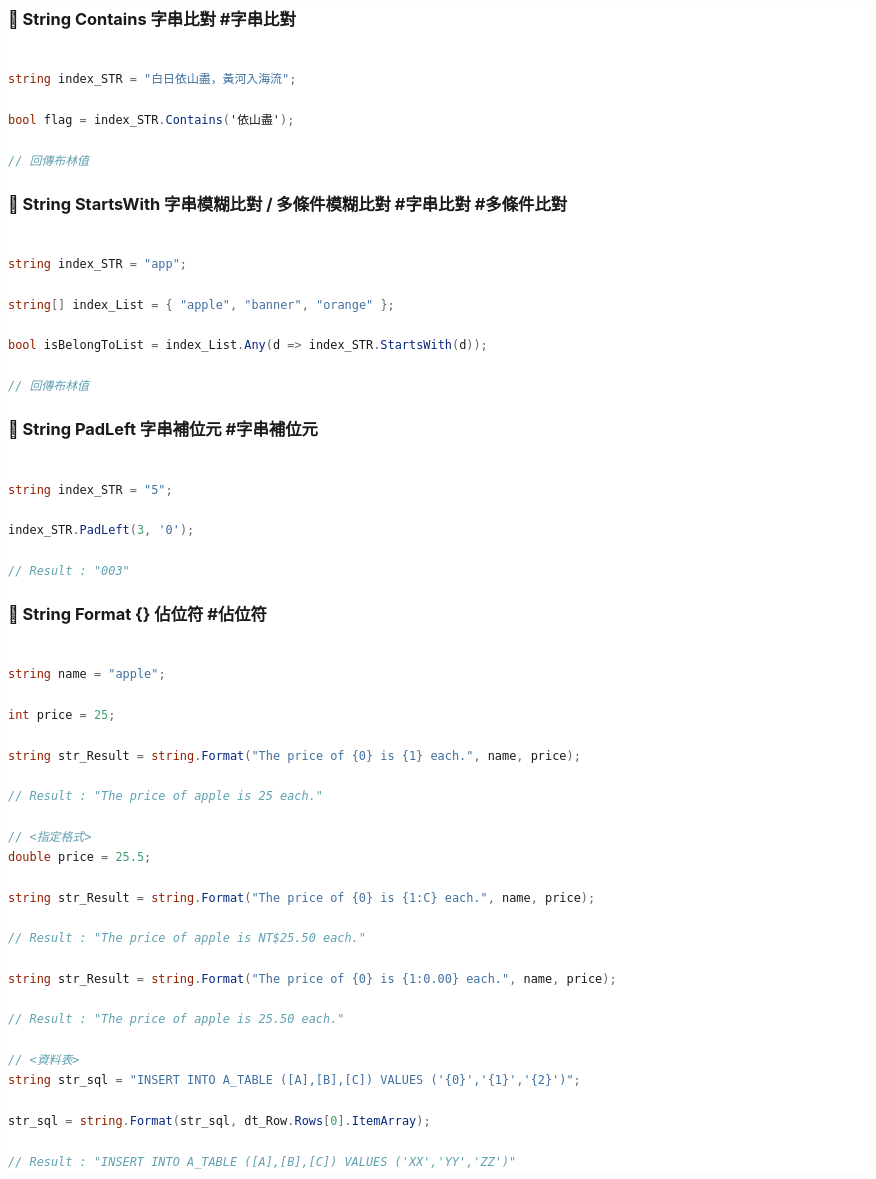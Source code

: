 ### 📌 String Contains 字串比對 #字串比對
```C#

string index_STR = "白日依山盡，黃河入海流";

bool flag = index_STR.Contains('依山盡');

// 回傳布林值

```

### 📌 String StartsWith 字串模糊比對 / 多條件模糊比對 #字串比對 #多條件比對
```C#

string index_STR = "app";

string[] index_List = { "apple", "banner", "orange" };

bool isBelongToList = index_List.Any(d => index_STR.StartsWith(d));

// 回傳布林值

```

### 📌 String PadLeft 字串補位元 #字串補位元
```C#

string index_STR = "5";

index_STR.PadLeft(3, '0');

// Result : "003"

```

### 📌 String Format {} 佔位符 #佔位符
```C#

string name = "apple";

int price = 25;

string str_Result = string.Format("The price of {0} is {1} each.", name, price);

// Result : "The price of apple is 25 each."

// <指定格式>
double price = 25.5;

string str_Result = string.Format("The price of {0} is {1:C} each.", name, price);

// Result : "The price of apple is NT$25.50 each."

string str_Result = string.Format("The price of {0} is {1:0.00} each.", name, price);

// Result : "The price of apple is 25.50 each."

// <資料表>
string str_sql = "INSERT INTO A_TABLE ([A],[B],[C]) VALUES ('{0}','{1}','{2}')";

str_sql = string.Format(str_sql, dt_Row.Rows[0].ItemArray);

// Result : "INSERT INTO A_TABLE ([A],[B],[C]) VALUES ('XX','YY','ZZ')"
```